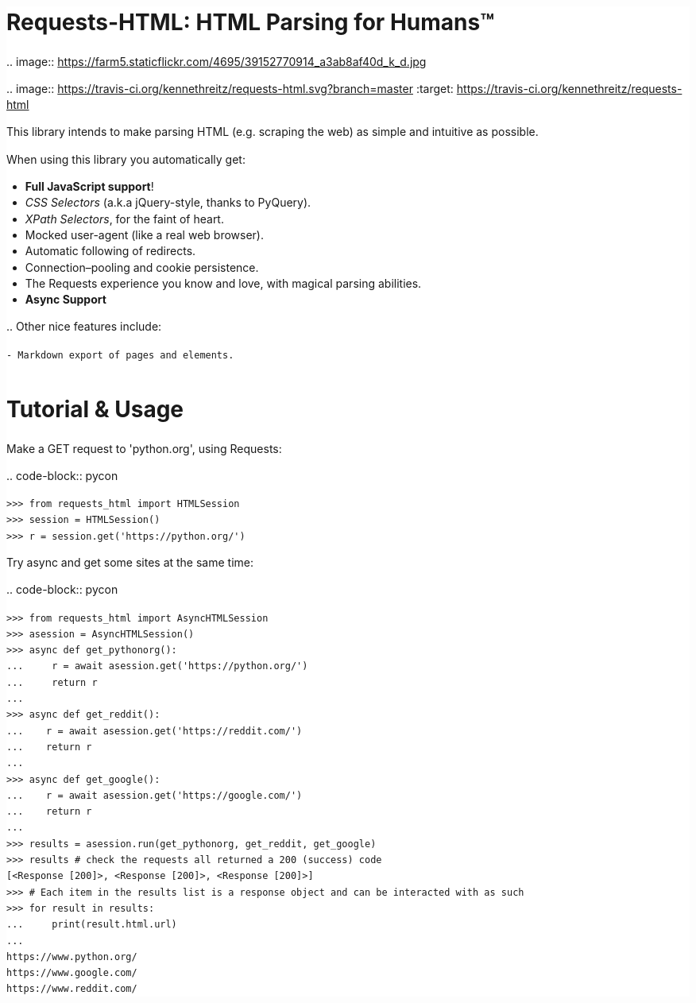 Requests-HTML: HTML Parsing for Humans™
=======================================

.. image:: https://farm5.staticflickr.com/4695/39152770914_a3ab8af40d_k_d.jpg

.. image:: https://travis-ci.org/kennethreitz/requests-html.svg?branch=master
    :target: https://travis-ci.org/kennethreitz/requests-html

This library intends to make parsing HTML (e.g. scraping the web) as
simple and intuitive as possible.

When using this library you automatically get:

- **Full JavaScript support**!
- *CSS Selectors* (a.k.a jQuery-style, thanks to PyQuery).
- *XPath Selectors*, for the faint of heart.
- Mocked user-agent (like a real web browser).
- Automatic following of redirects.
- Connection–pooling and cookie persistence.
- The Requests experience you know and love, with magical parsing abilities.
- **Async Support**

.. Other nice features include:

    - Markdown export of pages and elements.


Tutorial & Usage
================

Make a GET request to 'python.org', using Requests:

.. code-block:: pycon

    >>> from requests_html import HTMLSession
    >>> session = HTMLSession()
    >>> r = session.get('https://python.org/')

Try async and get some sites at the same time:

.. code-block:: pycon

    >>> from requests_html import AsyncHTMLSession
    >>> asession = AsyncHTMLSession()
    >>> async def get_pythonorg():
    ...     r = await asession.get('https://python.org/')
    ...     return r
    ...
    >>> async def get_reddit():
    ...    r = await asession.get('https://reddit.com/')
    ...    return r
    ...
    >>> async def get_google():
    ...    r = await asession.get('https://google.com/')
    ...    return r
    ...
    >>> results = asession.run(get_pythonorg, get_reddit, get_google)
    >>> results # check the requests all returned a 200 (success) code
    [<Response [200]>, <Response [200]>, <Response [200]>]
    >>> # Each item in the results list is a response object and can be interacted with as such
    >>> for result in results: 
    ...     print(result.html.url)
    ... 
    https://www.python.org/
    https://www.google.com/
    https://www.reddit.com/
